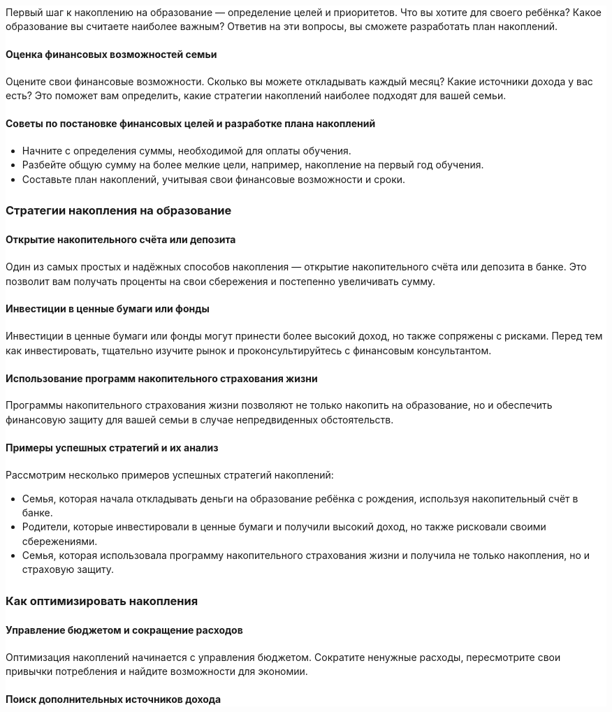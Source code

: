 Первый шаг к накоплению на образование — определение целей и приоритетов. Что вы хотите для своего ребёнка? Какое образование вы считаете наиболее важным? Ответив на эти вопросы, вы сможете разработать план накоплений.

#### Оценка финансовых возможностей семьи

Оцените свои финансовые возможности. Сколько вы можете откладывать каждый месяц? Какие источники дохода у вас есть? Это поможет вам определить, какие стратегии накоплений наиболее подходят для вашей семьи.

#### Советы по постановке финансовых целей и разработке плана накоплений

- Начните с определения суммы, необходимой для оплаты обучения.
- Разбейте общую сумму на более мелкие цели, например, накопление на первый год обучения.
- Составьте план накоплений, учитывая свои финансовые возможности и сроки.

### Стратегии накопления на образование

#### Открытие накопительного счёта или депозита

Один из самых простых и надёжных способов накопления — открытие накопительного счёта или депозита в банке. Это позволит вам получать проценты на свои сбережения и постепенно увеличивать сумму.

#### Инвестиции в ценные бумаги или фонды

Инвестиции в ценные бумаги или фонды могут принести более высокий доход, но также сопряжены с рисками. Перед тем как инвестировать, тщательно изучите рынок и проконсультируйтесь с финансовым консультантом.

#### Использование программ накопительного страхования жизни

Программы накопительного страхования жизни позволяют не только накопить на образование, но и обеспечить финансовую защиту для вашей семьи в случае непредвиденных обстоятельств.

#### Примеры успешных стратегий и их анализ

Рассмотрим несколько примеров успешных стратегий накоплений:

- Семья, которая начала откладывать деньги на образование ребёнка с рождения, используя накопительный счёт в банке.
- Родители, которые инвестировали в ценные бумаги и получили высокий доход, но также рисковали своими сбережениями.
- Семья, которая использовала программу накопительного страхования жизни и получила не только накопления, но и страховую защиту.

### Как оптимизировать накопления

#### Управление бюджетом и сокращение расходов

Оптимизация накоплений начинается с управления бюджетом. Сократите ненужные расходы, пересмотрите свои привычки потребления и найдите возможности для экономии.

#### Поиск дополнительных источников дохода
